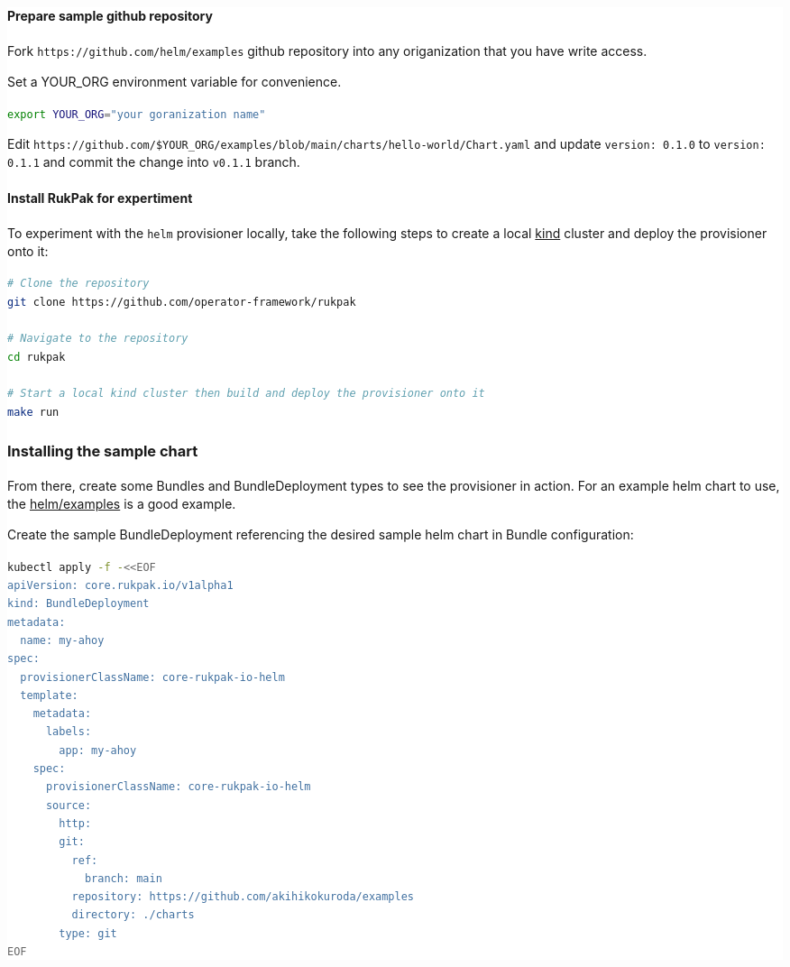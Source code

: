 #### Prepare sample github repository

Fork `https://github.com/helm/examples` github repository into any origanization that you have write access.

Set a YOUR_ORG environment variable for convenience.
```bash
export YOUR_ORG="your goranization name"
```

Edit `https://github.com/$YOUR_ORG/examples/blob/main/charts/hello-world/Chart.yaml` and update `version: 0.1.0` to `version: 0.1.1` and
commit the change into `v0.1.1` branch.

#### Install RukPak for expertiment

To experiment with the `helm` provisioner locally, take the following steps to
create a local [kind](https://kind.sigs.k8s.io/) cluster and deploy the provisioner onto it:

```bash
# Clone the repository
git clone https://github.com/operator-framework/rukpak

# Navigate to the repository
cd rukpak

# Start a local kind cluster then build and deploy the provisioner onto it
make run
```

### Installing the sample chart

From there, create some Bundles and BundleDeployment types to see the provisioner in action. For an example helm chart to
use, the [helm/examples](https://github.com/helm/examples) is a good example.

Create the sample BundleDeployment referencing the desired sample helm chart in Bundle configuration:

```bash
kubectl apply -f -<<EOF
apiVersion: core.rukpak.io/v1alpha1
kind: BundleDeployment
metadata:
  name: my-ahoy
spec:
  provisionerClassName: core-rukpak-io-helm
  template:
    metadata:
      labels:
        app: my-ahoy
    spec:
      provisionerClassName: core-rukpak-io-helm
      source:
        http:
        git:
          ref:
            branch: main
          repository: https://github.com/akihikokuroda/examples
          directory: ./charts
        type: git
EOF
```
